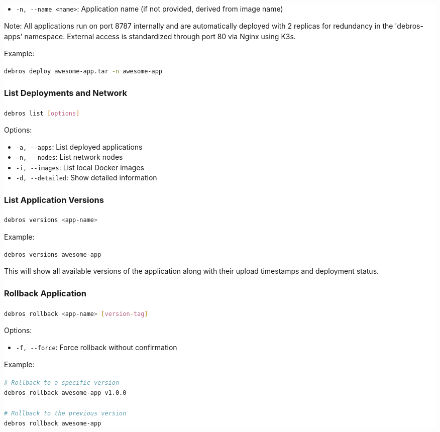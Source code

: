 - `-n, --name <name>`: Application name (if not provided, derived from image name)

Note: All applications run on port 8787 internally and are automatically deployed with 2 replicas for redundancy in the 'debros-apps' namespace. External access is standardized through port 80 via Nginx using K3s.

Example:

```bash
debros deploy awesome-app.tar -n awesome-app
```

### List Deployments and Network

```bash
debros list [options]
```

Options:

- `-a, --apps`: List deployed applications
- `-n, --nodes`: List network nodes
- `-i, --images`: List local Docker images
- `-d, --detailed`: Show detailed information

### List Application Versions

```bash
debros versions <app-name>
```

Example:

```bash
debros versions awesome-app
```

This will show all available versions of the application along with their upload timestamps and deployment status.

### Rollback Application

```bash
debros rollback <app-name> [version-tag]
```

Options:

- `-f, --force`: Force rollback without confirmation

Example:

```bash
# Rollback to a specific version
debros rollback awesome-app v1.0.0

# Rollback to the previous version
debros rollback awesome-app
```

